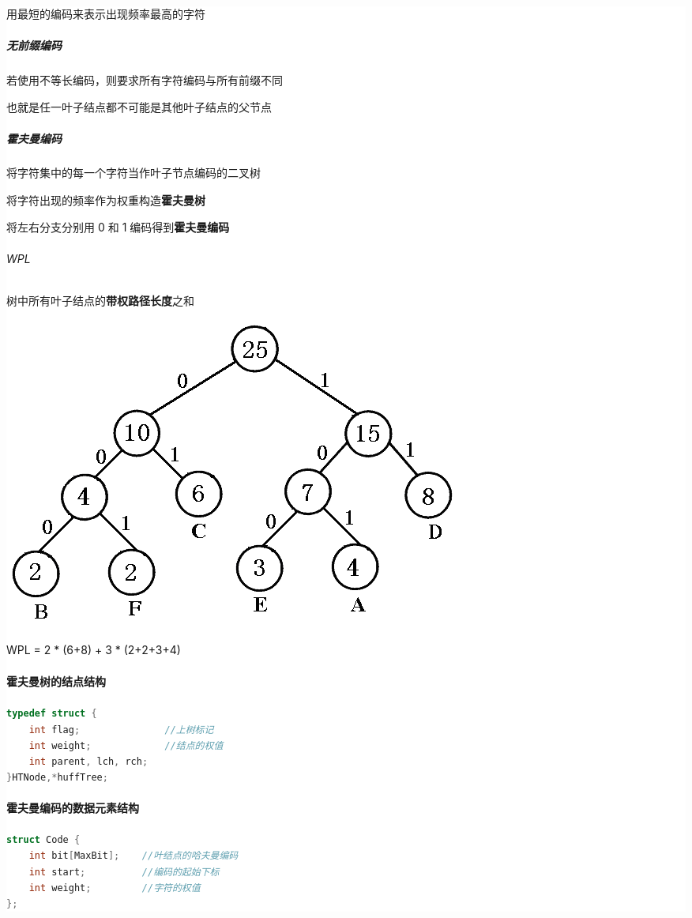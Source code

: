用最短的编码来表示出现频率最高的字符

##### 无前缀编码

若使用不等长编码，则要求所有字符编码与所有前缀不同

也就是任一叶子结点都不可能是其他叶子结点的父节点

##### 霍夫曼编码

将字符集中的每一个字符当作叶子节点编码的二叉树

将字符出现的频率作为权重构造**霍夫曼树**

将左右分支分别用 0 和 1 编码得到**霍夫曼编码**

###### WPL

树中所有叶子结点的**带权路径长度**之和

![霍夫曼树](datasStructure.assets/霍夫曼树.png)

WPL = 2 * (6+8) + 3 * (2+2+3+4)

#### 霍夫曼树的结点结构

```c++
typedef struct {
    int flag;				//上树标记
    int weight;  			//结点的权值
    int parent, lch, rch;    
}HTNode,*huffTree;
```

#### 霍夫曼编码的数据元素结构

```cpp
struct Code {
    int bit[MaxBit];	//叶结点的哈夫曼编码
    int start;			//编码的起始下标
    int weight;			//字符的权值
};
```
